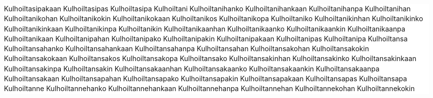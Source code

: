 Kulhoiltasipakaan
Kulhoiltasipas
Kulhoiltasipa
Kulhoiltani
Kulhoiltanihanko
Kulhoiltanihankaan
Kulhoiltanihanpa
Kulhoiltanihan
Kulhoiltanikohan
Kulhoiltanikokin
Kulhoiltanikokaan
Kulhoiltanikos
Kulhoiltanikopa
Kulhoiltaniko
Kulhoiltanikinhan
Kulhoiltanikinko
Kulhoiltanikinkaan
Kulhoiltanikinpa
Kulhoiltanikin
Kulhoiltanikaanhan
Kulhoiltanikaanko
Kulhoiltanikaankin
Kulhoiltanikaanpa
Kulhoiltanikaan
Kulhoiltanipahan
Kulhoiltanipako
Kulhoiltanipakin
Kulhoiltanipakaan
Kulhoiltanipas
Kulhoiltanipa
Kulhoiltansa
Kulhoiltansahanko
Kulhoiltansahankaan
Kulhoiltansahanpa
Kulhoiltansahan
Kulhoiltansakohan
Kulhoiltansakokin
Kulhoiltansakokaan
Kulhoiltansakos
Kulhoiltansakopa
Kulhoiltansako
Kulhoiltansakinhan
Kulhoiltansakinko
Kulhoiltansakinkaan
Kulhoiltansakinpa
Kulhoiltansakin
Kulhoiltansakaanhan
Kulhoiltansakaanko
Kulhoiltansakaankin
Kulhoiltansakaanpa
Kulhoiltansakaan
Kulhoiltansapahan
Kulhoiltansapako
Kulhoiltansapakin
Kulhoiltansapakaan
Kulhoiltansapas
Kulhoiltansapa
Kulhoiltanne
Kulhoiltannehanko
Kulhoiltannehankaan
Kulhoiltannehanpa
Kulhoiltannehan
Kulhoiltannekohan
Kulhoiltannekokin